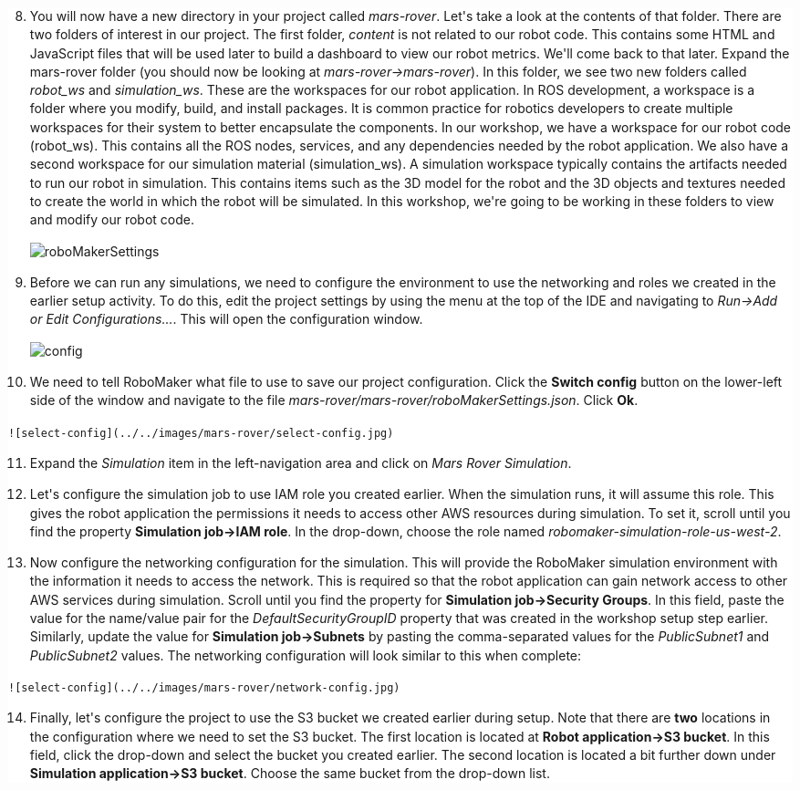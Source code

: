 8.  You will now have a new directory in your project called *mars-rover*.  Let's take a look at the contents of that folder.  There are two folders of interest in our project.  The first folder, *content* is not related to our robot code.  This contains some HTML and JavaScript files that will be used later to build a dashboard to view our robot metrics.  We'll come back to that later.  Expand the mars-rover folder (you should now be looking at *mars-rover->mars-rover*).  In this folder, we see two new folders called *robot_ws* and *simulation_ws*.  These are the workspaces for our robot application.  In ROS development, a workspace is a folder where you modify, build, and install packages.  It is common practice for robotics developers to create multiple workspaces for their system to better encapsulate the components.  In our workshop, we have a workspace for our robot code (robot_ws).  This contains all the ROS nodes, services, and any dependencies needed by the robot application.  We also have a second workspace for our simulation material (simulation_ws).  A simulation workspace typically contains the artifacts needed to run our robot in simulation.  This contains items such as the 3D model for the robot and the 3D objects and textures needed to create the world in which the robot will be simulated.  In this workshop, we're going to be working in these folders to view and modify our robot code.  

    ![roboMakerSettings](../../images/mars-rover/nav-tree.jpg)


9.  Before we can run any simulations, we need to configure the environment to use the networking and roles we created in the earlier setup activity.  To do this, edit the project settings by using the menu at the top of the IDE and navigating to *Run->Add or Edit Configurations...*.  This will open the configuration window.

    ![config](../../images/mars-rover/configuration.jpg)
     
10.  We need to tell RoboMaker what file to use to save our project configuration.  Click the **Switch config** button on the lower-left side of the window and navigate to the file *mars-rover/mars-rover/roboMakerSettings.json*.  Click **Ok**.

    ![select-config](../../images/mars-rover/select-config.jpg)

11. Expand the *Simulation* item in the left-navigation area and click on *Mars Rover Simulation*.

12. Let's configure the simulation job to use IAM role you created earlier.  When the simulation runs, it will assume this role.  This gives the robot application the permissions it needs to access other AWS resources during simulation.  To set it, scroll until you find the property **Simulation job->IAM role**.  In the drop-down, choose the role named *robomaker-simulation-role-us-west-2*.

13.  Now configure the networking configuration for the simulation.  This will provide the RoboMaker simulation environment with the information it needs to access the network.  This is required so that the robot application can gain network access to other AWS services during simulation.  Scroll until you find the property for **Simulation job->Security Groups**.  In this field, paste the value for the name/value pair for the *DefaultSecurityGroupID* property that was created in the workshop setup step earlier.  Similarly, update the value for **Simulation job->Subnets** by pasting the comma-separated values for the *PublicSubnet1* and *PublicSubnet2* values.  The networking configuration will look similar to this when complete:

    ![select-config](../../images/mars-rover/network-config.jpg)    

14.  Finally, let's configure the project to use the S3 bucket we created earlier during setup.  Note that there are **two** locations in the configuration where we need to set the S3 bucket.  The first location is located at **Robot application->S3 bucket**.  In this field, click the drop-down and select the bucket you created earlier.  The second location is located a bit further down under **Simulation application->S3 bucket**.  Choose the same bucket from the drop-down list.
